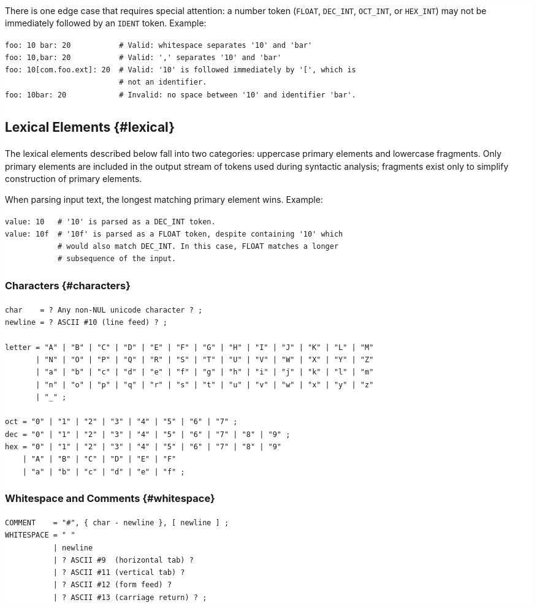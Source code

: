 There is one edge case that requires special attention: a number token (`FLOAT`,
`DEC_INT`, `OCT_INT`, or `HEX_INT`) may not be immediately followed by an
`IDENT` token. Example:

```textproto
foo: 10 bar: 20           # Valid: whitespace separates '10' and 'bar'
foo: 10,bar: 20           # Valid: ',' separates '10' and 'bar'
foo: 10[com.foo.ext]: 20  # Valid: '10' is followed immediately by '[', which is
                          # not an identifier.
foo: 10bar: 20            # Invalid: no space between '10' and identifier 'bar'.
```

## Lexical Elements {#lexical}

The lexical elements described below fall into two categories: uppercase primary
elements and lowercase fragments. Only primary elements are included in the
output stream of tokens used during syntactic analysis; fragments exist only to
simplify construction of primary elements.

When parsing input text, the longest matching primary element wins. Example:

```textproto
value: 10   # '10' is parsed as a DEC_INT token.
value: 10f  # '10f' is parsed as a FLOAT token, despite containing '10' which
            # would also match DEC_INT. In this case, FLOAT matches a longer
            # subsequence of the input.
```

### Characters {#characters}

```
char    = ? Any non-NUL unicode character ? ;
newline = ? ASCII #10 (line feed) ? ;

letter = "A" | "B" | "C" | "D" | "E" | "F" | "G" | "H" | "I" | "J" | "K" | "L" | "M"
       | "N" | "O" | "P" | "Q" | "R" | "S" | "T" | "U" | "V" | "W" | "X" | "Y" | "Z"
       | "a" | "b" | "c" | "d" | "e" | "f" | "g" | "h" | "i" | "j" | "k" | "l" | "m"
       | "n" | "o" | "p" | "q" | "r" | "s" | "t" | "u" | "v" | "w" | "x" | "y" | "z"
       | "_" ;

oct = "0" | "1" | "2" | "3" | "4" | "5" | "6" | "7" ;
dec = "0" | "1" | "2" | "3" | "4" | "5" | "6" | "7" | "8" | "9" ;
hex = "0" | "1" | "2" | "3" | "4" | "5" | "6" | "7" | "8" | "9"
    | "A" | "B" | "C" | "D" | "E" | "F"
    | "a" | "b" | "c" | "d" | "e" | "f" ;
```

### Whitespace and Comments {#whitespace}

```
COMMENT    = "#", { char - newline }, [ newline ] ;
WHITESPACE = " "
           | newline
           | ? ASCII #9  (horizontal tab) ?
           | ? ASCII #11 (vertical tab) ?
           | ? ASCII #12 (form feed) ?
           | ? ASCII #13 (carriage return) ? ;
```


[^surrogates]: See Unicode 13